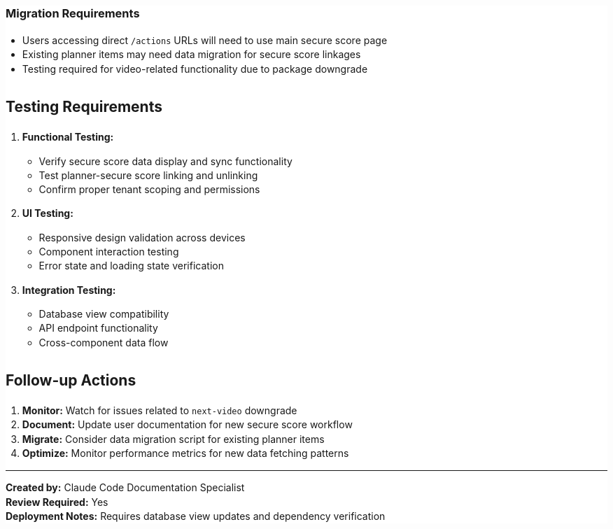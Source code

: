 ### Migration Requirements
- Users accessing direct `/actions` URLs will need to use main secure score page
- Existing planner items may need data migration for secure score linkages
- Testing required for video-related functionality due to package downgrade

## Testing Requirements

1. **Functional Testing:**
   - Verify secure score data display and sync functionality
   - Test planner-secure score linking and unlinking
   - Confirm proper tenant scoping and permissions

2. **UI Testing:**
   - Responsive design validation across devices
   - Component interaction testing
   - Error state and loading state verification

3. **Integration Testing:**
   - Database view compatibility
   - API endpoint functionality
   - Cross-component data flow

## Follow-up Actions

1. **Monitor:** Watch for issues related to `next-video` downgrade
2. **Document:** Update user documentation for new secure score workflow
3. **Migrate:** Consider data migration script for existing planner items
4. **Optimize:** Monitor performance metrics for new data fetching patterns

---

**Created by:** Claude Code Documentation Specialist  
**Review Required:** Yes  
**Deployment Notes:** Requires database view updates and dependency verification
